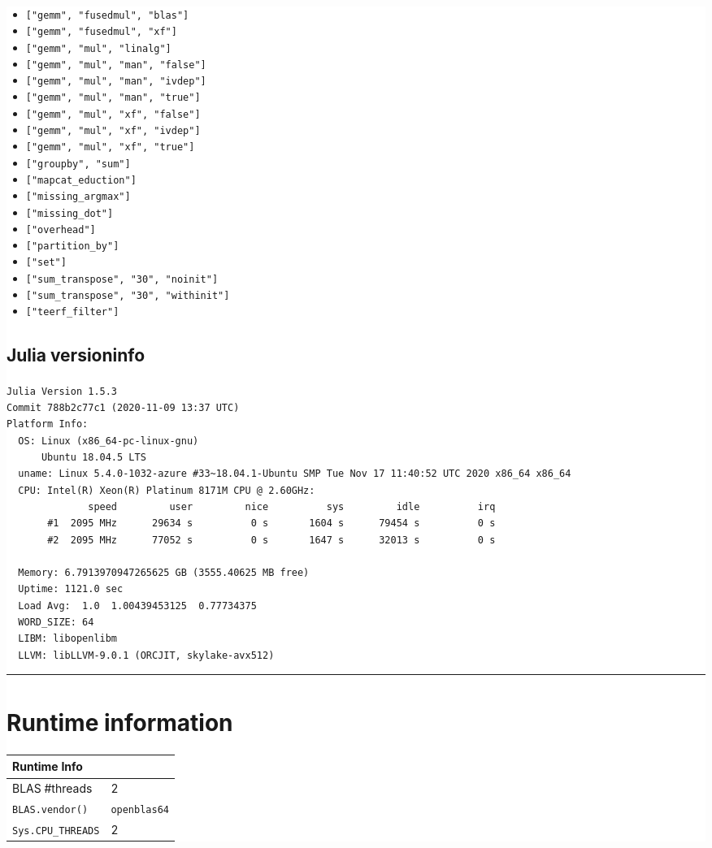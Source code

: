 - `["gemm", "fusedmul", "blas"]`
- `["gemm", "fusedmul", "xf"]`
- `["gemm", "mul", "linalg"]`
- `["gemm", "mul", "man", "false"]`
- `["gemm", "mul", "man", "ivdep"]`
- `["gemm", "mul", "man", "true"]`
- `["gemm", "mul", "xf", "false"]`
- `["gemm", "mul", "xf", "ivdep"]`
- `["gemm", "mul", "xf", "true"]`
- `["groupby", "sum"]`
- `["mapcat_eduction"]`
- `["missing_argmax"]`
- `["missing_dot"]`
- `["overhead"]`
- `["partition_by"]`
- `["set"]`
- `["sum_transpose", "30", "noinit"]`
- `["sum_transpose", "30", "withinit"]`
- `["teerf_filter"]`

## Julia versioninfo
```
Julia Version 1.5.3
Commit 788b2c77c1 (2020-11-09 13:37 UTC)
Platform Info:
  OS: Linux (x86_64-pc-linux-gnu)
      Ubuntu 18.04.5 LTS
  uname: Linux 5.4.0-1032-azure #33~18.04.1-Ubuntu SMP Tue Nov 17 11:40:52 UTC 2020 x86_64 x86_64
  CPU: Intel(R) Xeon(R) Platinum 8171M CPU @ 2.60GHz: 
              speed         user         nice          sys         idle          irq
       #1  2095 MHz      29634 s          0 s       1604 s      79454 s          0 s
       #2  2095 MHz      77052 s          0 s       1647 s      32013 s          0 s
       
  Memory: 6.7913970947265625 GB (3555.40625 MB free)
  Uptime: 1121.0 sec
  Load Avg:  1.0  1.00439453125  0.77734375
  WORD_SIZE: 64
  LIBM: libopenlibm
  LLVM: libLLVM-9.0.1 (ORCJIT, skylake-avx512)
```

---
# Runtime information
| Runtime Info | |
|:--|:--|
| BLAS #threads | 2 |
| `BLAS.vendor()` | `openblas64` |
| `Sys.CPU_THREADS` | 2 |
